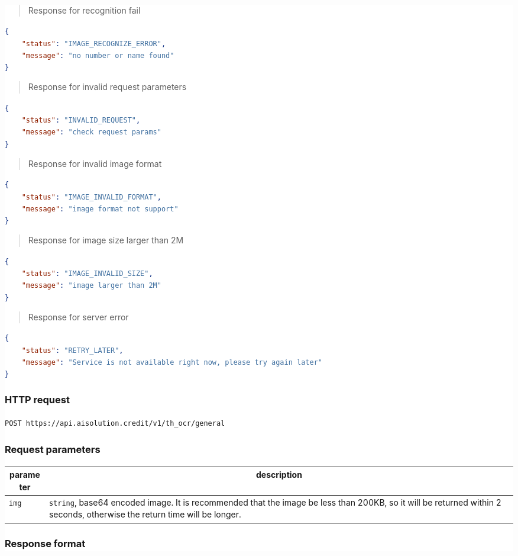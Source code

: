 > Response for recognition fail

```json
{
    "status": "IMAGE_RECOGNIZE_ERROR",
    "message": "no number or name found"
}
```

> Response for invalid request parameters

```json
{
    "status": "INVALID_REQUEST",
    "message": "check request params"
}
```

> Response for invalid image format

```json
{
    "status": "IMAGE_INVALID_FORMAT",
    "message": "image format not support"
}
```

> Response for image size larger than 2M

```json
{
    "status": "IMAGE_INVALID_SIZE",
    "message": "image larger than 2M"
}
```

> Response for server error

```json
{
    "status": "RETRY_LATER",
    "message": "Service is not available right now, please try again later"
}
```

### HTTP request

`POST https://api.aisolution.credit/v1/th_ocr/general`

### Request parameters

parameter | description
--------- | -------
`img` | `string`, base64 encoded image. It is recommended that the image be less than 200KB, so it will be returned within 2 seconds, otherwise the return time will be longer.

### Response format
